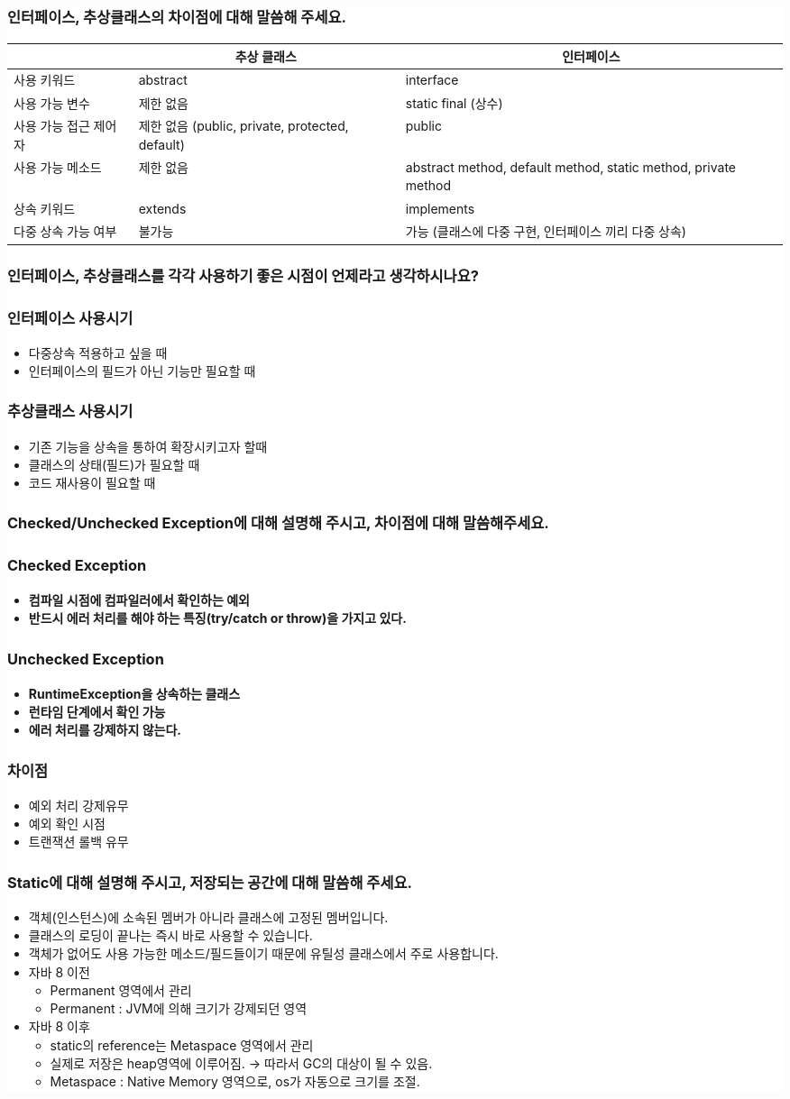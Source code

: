 ### 인터페이스, 추상클래스의 차이점에 대해 말씀해 주세요.

|  | 추상 클래스 | 인터페이스 |
| --- | --- | --- |
| 사용 키워드 | abstract | interface |
| 사용 가능 변수 | 제한 없음 | static final (상수) |
| 사용 가능 접근 제어자 | 제한 없음 (public, private, protected, default) | public |
| 사용 가능 메소드 | 제한 없음 | abstract method, default method, static method, private method |
| 상속 키워드 | extends | implements |
| 다중 상속 가능 여부 | 불가능 | 가능 (클래스에 다중 구현, 인터페이스 끼리 다중 상속) |

### 인터페이스, 추상클래스를 각각 사용하기 좋은 시점이 언제라고 생각하시나요?

### 인터페이스 사용시기

- 다중상속 적용하고 싶을 때
- 인터페이스의 필드가 아닌 기능만 필요할 때

### 추상클래스 사용시기

- 기존 기능을 상속을 통하여 확장시키고자 할때
- 클래스의 상태(필드)가 필요할 때
- 코드 재사용이 필요할 때

### Checked/Unchecked Exception에 대해 설명해 주시고, 차이점에 대해 말씀해주세요.

### Checked Exception

- **컴파일 시점에 컴파일러에서 확인하는 예외**
- **반드시 에러 처리를 해야 하는 특징(try/catch or throw)을 가지고 있다.**

### Unchecked Exception

- **RuntimeException을 상속하는 클래스**
- **런타임 단계에서 확인 가능**
- **에러 처리를 강제하지 않는다.**

### 차이점

- 예외 처리 강제유무
- 예외 확인 시점
- 트랜잭션 롤백 유무

### Static에 대해 설명해 주시고, 저장되는 공간에 대해 말씀해 주세요.

- 객체(인스턴스)에 소속된 멤버가 아니라 클래스에 고정된 멤버입니다.
- 클래스의 로딩이 끝나는 즉시 바로 사용할 수 있습니다.
- 객체가 없어도 사용 가능한 메소드/필드들이기 때문에 유틸성 클래스에서 주로 사용합니다.
- 자바 8 이전
    - Permanent 영역에서 관리
    - Permanent : JVM에 의해 크기가 강제되던 영역
- 자바 8 이후
    - static의 reference는 Metaspace 영역에서 관리
    - 실제로 저장은 heap영역에 이루어짐. → 따라서 GC의 대상이 될 수 있음.
    - Metaspace : Native Memory 영역으로, os가 자동으로 크기를 조절.
